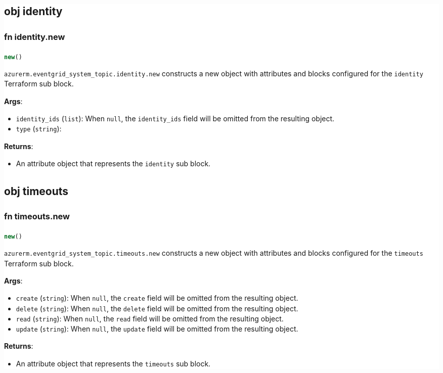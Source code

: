 
## obj identity



### fn identity.new

```ts
new()
```


`azurerm.eventgrid_system_topic.identity.new` constructs a new object with attributes and blocks configured for the `identity`
Terraform sub block.



**Args**:
  - `identity_ids` (`list`):  When `null`, the `identity_ids` field will be omitted from the resulting object.
  - `type` (`string`): 

**Returns**:
  - An attribute object that represents the `identity` sub block.


## obj timeouts



### fn timeouts.new

```ts
new()
```


`azurerm.eventgrid_system_topic.timeouts.new` constructs a new object with attributes and blocks configured for the `timeouts`
Terraform sub block.



**Args**:
  - `create` (`string`):  When `null`, the `create` field will be omitted from the resulting object.
  - `delete` (`string`):  When `null`, the `delete` field will be omitted from the resulting object.
  - `read` (`string`):  When `null`, the `read` field will be omitted from the resulting object.
  - `update` (`string`):  When `null`, the `update` field will be omitted from the resulting object.

**Returns**:
  - An attribute object that represents the `timeouts` sub block.
